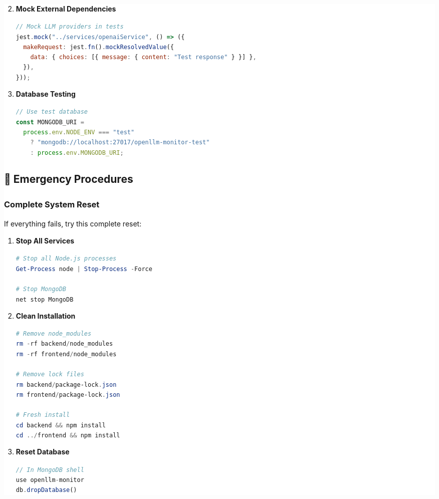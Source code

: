 2. **Mock External Dependencies**

   ```javascript
   // Mock LLM providers in tests
   jest.mock("../services/openaiService", () => ({
     makeRequest: jest.fn().mockResolvedValue({
       data: { choices: [{ message: { content: "Test response" } }] },
     }),
   }));
   ```

3. **Database Testing**
   ```javascript
   // Use test database
   const MONGODB_URI =
     process.env.NODE_ENV === "test"
       ? "mongodb://localhost:27017/openllm-monitor-test"
       : process.env.MONGODB_URI;
   ```

## 🚨 Emergency Procedures

### Complete System Reset

If everything fails, try this complete reset:

1. **Stop All Services**

   ```powershell
   # Stop all Node.js processes
   Get-Process node | Stop-Process -Force

   # Stop MongoDB
   net stop MongoDB
   ```

2. **Clean Installation**

   ```powershell
   # Remove node_modules
   rm -rf backend/node_modules
   rm -rf frontend/node_modules

   # Remove lock files
   rm backend/package-lock.json
   rm frontend/package-lock.json

   # Fresh install
   cd backend && npm install
   cd ../frontend && npm install
   ```

3. **Reset Database**

   ```javascript
   // In MongoDB shell
   use openllm-monitor
   db.dropDatabase()
   ```
